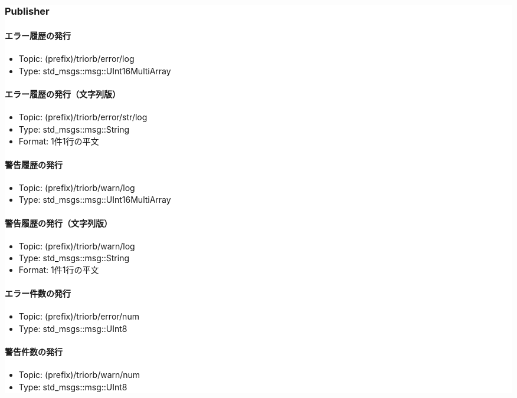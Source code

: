 ### Publisher
#### エラー履歴の発行
- Topic: (prefix)/triorb/error/log
- Type: std_msgs::msg::UInt16MultiArray

#### エラー履歴の発行（文字列版）
- Topic: (prefix)/triorb/error/str/log
- Type: std_msgs::msg::String
- Format: 1件1行の平文

#### 警告履歴の発行
- Topic: (prefix)/triorb/warn/log
- Type: std_msgs::msg::UInt16MultiArray

#### 警告履歴の発行（文字列版）
- Topic: (prefix)/triorb/warn/log
- Type: std_msgs::msg::String
- Format: 1件1行の平文

#### エラー件数の発行
- Topic: (prefix)/triorb/error/num
- Type: std_msgs::msg::UInt8

#### 警告件数の発行
- Topic: (prefix)/triorb/warn/num
- Type: std_msgs::msg::UInt8



